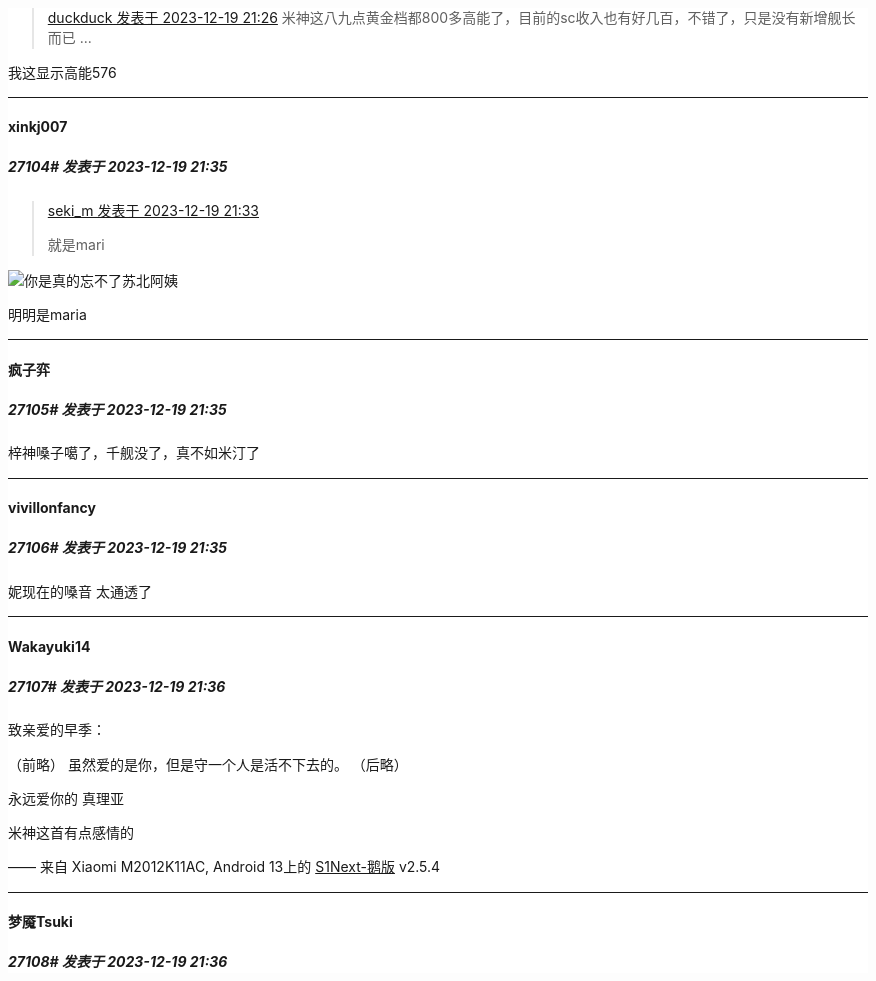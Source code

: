<blockquote><a href="httphttps://bbs.saraba1st.com/2b/forum.php?mod=redirect&amp;goto=findpost&amp;pid=63380414&amp;ptid=2162099" target="_blank">duckduck 发表于 2023-12-19 21:26</a>
米神这八九点黄金档都800多高能了，目前的sc收入也有好几百，不错了，只是没有新增舰长而已 ...</blockquote>
我这显示高能576

*****

####  xinkj007  
##### 27104#       发表于 2023-12-19 21:35

<blockquote><a href="httphttps://bbs.saraba1st.com/2b/forum.php?mod=redirect&amp;goto=findpost&amp;pid=63380464&amp;ptid=2162099" target="_blank">seki_m 发表于 2023-12-19 21:33</a>

就是mari</blockquote>
<img src="https://static.saraba1st.com/image/smiley/face2017/067.png" referrerpolicy="no-referrer">你是真的忘不了苏北阿姨

明明是maria

*****

####  疯子弈  
##### 27105#       发表于 2023-12-19 21:35

梓神嗓子噶了，千舰没了，真不如米汀了

*****

####  vivillonfancy  
##### 27106#       发表于 2023-12-19 21:35

妮现在的嗓音 太通透了

*****

####  Wakayuki14  
##### 27107#       发表于 2023-12-19 21:36

致亲爱的早季：

（前略）
虽然爱的是你，但是守一个人是活不下去的。
（后略）

永远爱你的 真理亚

米神这首有点感情的

—— 来自 Xiaomi M2012K11AC, Android 13上的 [S1Next-鹅版](https://github.com/ykrank/S1-Next/releases) v2.5.4

*****

####  梦魇Tsuki  
##### 27108#       发表于 2023-12-19 21:36
